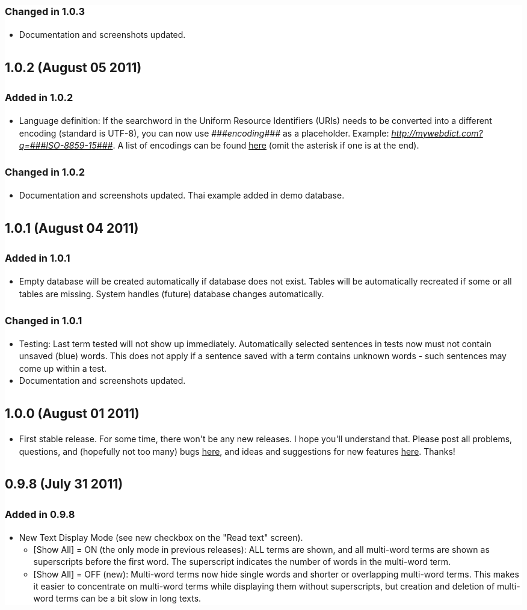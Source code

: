 ### Changed in 1.0.3

* Documentation and screenshots updated.  

## 1.0.2 (August 05 2011)

### Added in 1.0.2

* Language definition: If the searchword in the Uniform Resource Identifiers (URIs) needs to be converted into a different encoding (standard is UTF-8), you can now use *###encoding###* as a placeholder. Example: *<http://mywebdict.com?q=###ISO-8859-15###>*. A list of encodings can be found [here](http://php.net/manual/en/mbstring.supported-encodings.php) (omit the asterisk if one is at the end).

### Changed in 1.0.2

* Documentation and screenshots updated. Thai example added in demo database.  

## 1.0.1 (August 04 2011)

### Added in 1.0.1

* Empty database will be created automatically if database does not exist. Tables will be automatically recreated if some or all tables are missing. System handles (future) database changes automatically.  

### Changed in 1.0.1

* Testing: Last term tested will not show up immediately. Automatically selected sentences in tests now must not contain unsaved (blue) words. This does not apply if a sentence saved with a term contains unknown words - such sentences may come up within a test.
* Documentation and screenshots updated.  

## 1.0.0 (August 01 2011)

* First stable release. For some time, there won't be any new releases. I hope you'll understand that. Please post all problems, questions, and (hopefully not too many) bugs [here](http://sourceforge.net/projects/lwt/forums/forum/1813497), and ideas and suggestions for new features [here](http://lwt.uservoice.com). Thanks!  

## 0.9.8 (July 31 2011)

### Added in 0.9.8

* New Text Display Mode (see new checkbox on the "Read text" screen).  
  * \[Show All\] = ON (the only mode in previous releases): ALL terms are shown, and all multi-word terms are shown as superscripts before the first word. The superscript indicates the number of words in the multi-word term.  
  * \[Show All\] = OFF (new): Multi-word terms now hide single words and shorter or overlapping multi-word terms. This makes it easier to concentrate on multi-word terms while displaying them without superscripts, but creation and deletion of multi-word terms can be a bit slow in long texts.
